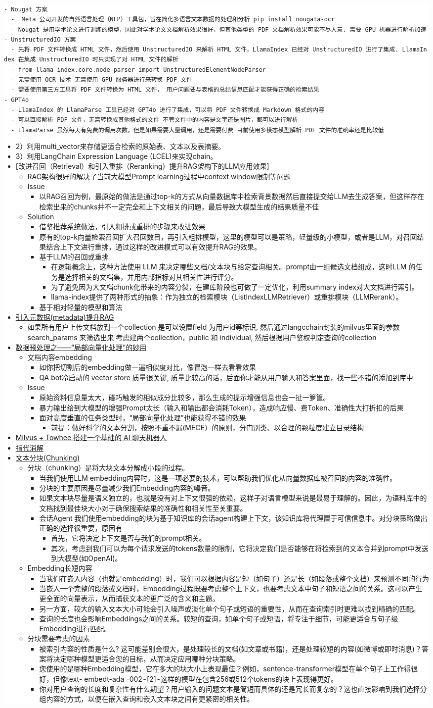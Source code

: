     - Nougat 方案
      -  Meta 公司开发的自然语言处理（NLP）工具包，旨在简化多语言文本数据的处理和分析 pip install nougata-ocr
      - Nougat 是用学术论文进行训练的模型，因此对学术论文文档解析效果很好，但其他类型的 PDF 文档解析效果可能不尽人意. 需要 GPU 机器进行解析加速
    - UnstructuredIO 方案
      - 先将 PDF 文件转换成 HTML 文件，然后使用 UnstructuredIO 来解析 HTML 文件，LlamaIndex 已经对 UnstructuredIO 进行了集成. LlamaIndex 在集成 UnstructuredIO 时只实现了对 HTML 文件的解析
      - from llama_index.core.node_parser import UnstructuredElementNodeParser
      - 无需使用 OCR 技术 无需使用 GPU 服务器进行来转换 PDF 文件
      - 需要使用第三方工具将 PDF 文件转换为 HTML 文件， 用户问题要与表格的总结信息匹配才能获得正确的检索结果
    - GPT4o
      - LlamaIndex 的 LlamaParse 工具已经对 GPT4o 进行了集成，可以将 PDF 文件转换成 Markdown 格式的内容
      - 可以直接解析 PDF 文件，无需转换成其他格式的文件 不管文件中的内容是文字还是图片，都可以进行解析
      - LlamaParse 虽然每天有免费的调用次数，但是如果需要大量调用，还是需要付费 目前使用多模态模型解析 PDF 文件的准确率还是比较低
  - 2）利用multi_vector来存储更适合检索的原始表、文本以及表摘要。
  - 3）利用LangChain Expression Language (LCEL)来实现chain。
- [改进召回（Retrieval）和引入重排（Reranking）提升RAG架构下的LLM应用效果]
  - RAG架构很好的解决了当前大模型Prompt learning过程中context window限制等问题
  - Issue
    - 以RAG召回为例，最原始的做法是通过top-k的方式从向量数据库中检索背景数据然后直接提交给LLM去生成答案，但这样存在检索出来的chunks并不一定完全和上下文相关的问题，最后导致大模型生成的结果质量不佳
  - Solution
    - 借鉴推荐系统做法，引入粗排或重排的步骤来改进效果
    - 原有的top-k向量检索召回扩大召回数目，再引入粗排模型，这里的模型可以是策略，轻量级的小模型，或者是LLM，对召回结果结合上下文进行重排，通过这样的改进模式可以有效提升RAG的效果。
    - 基于LLM的召回或重排
      - 在逻辑概念上，这种方法使用 LLM 来决定哪些文档/文本块与给定查询相关。prompt由一组候选文档组成，这时LLM 的任务是选择相关的文档集，并用内部指标对其相关性进行评分。
      - 为了避免因为大文档chunk化带来的内容分裂，在建库阶段也可做了一定优化，利用summary index对大文档进行索引。
      - llama-index提供了两种形式的抽象：作为独立的检索模块（ListIndexLLMRetriever）或重排模块（LLMRerank）。
    - 基于相对轻量的模型和算法
- [引入元数据(metadata)提升RAG](https://mp.weixin.qq.com/s/b8cMhdqSyC7O275GTLb4aQ)
  - 如果所有用户上传文档放到一个collection 是可以设置field 为用户id等标识, 然后通过langcchain封装的milvus里面的参数 search_params 来筛选出来  考虑建两个collection，public 和 individual, 然后根据用户鉴权判定查询的collection
- [数据预处理之——“局部向量化处理”的妙用](https://mp.weixin.qq.com/s/rBKsfUwokp3jZss6do7YRg?from=groupmessage&isappinstalled=0&scene=1&clicktime=1695784465&enterid=1695784465)
  - 文档内容embedding
    - 如你把切割后的embedding做一遍相似度对比，像冒泡一样去看看效果
    - QA bot冷启动的 vector store 质量很关键, 质量比较高的话，后面你才能从用户输入和答案里面，找一些不错的添加到库中
  - Issue
    - 原始资料信息量太大，碰巧触发的相似成分比较多，那么生成的提示增强信息也会一扯一箩筐。
    - 暴力输出给到大模型的增强Prompt太长（输入和输出都会消耗Token），造成响应慢、费Token、准确性大打折扣的后果
    - 面对高度垂直的任务类型时，“局部向量化处理”也能获得不错的效果
      - 前提：做好科学的文本分割，按照不重不漏(MECE）的原则，分门别类、以合理的颗粒度建立目录结构
- [Milvus + Towhee 搭建一个基础的 AI 聊天机器人](https://gist.github.com/egoebelbecker/07059b88a1c4daa96ec07937f8ca77b3)
- [指代消解](https://mp.weixin.qq.com/s/QYSdrMO6dGRy9_czCgqcKQ)
- [文本分块(Chunking)](https://mp.weixin.qq.com/s?__biz=MzIyOTA5NTM1OA==&mid=2247484262&idx=1&sn=430270e10268c4b97c3b5d983fdfb75b&chksm=e846a1b7df3128a139091d31e4793e2fdcb391da2e866cd914d0f0ecf38ce2d9f285d78c9a03&scene=21#wechat_redirect)
  - 分块（chunking）是将大块文本分解成小段的过程。
    - 当我们使用LLM embedding内容时，这是一项必要的技术，可以帮助我们优化从向量数据库被召回的内容的准确性。
    - 分块的主要原因是尽量减少我们Embedding内容的噪音。
    - 如果文本块尽量是语义独立的，也就是没有对上下文很强的依赖，这样子对语言模型来说是最易于理解的。因此，为语料库中的文档找到最佳块大小对于确保搜索结果的准确性和相关性至关重要。
    - 会话Agent 我们使用embedding的块为基于知识库的会话agent构建上下文，该知识库将代理置于可信信息中。对分块策略做出正确的选择很重要，原因有
      - 首先，它将决定上下文是否与我们的prompt相关。
      - 其次，考虑到我们可以为每个请求发送的tokens数量的限制，它将决定我们是否能够在将检索到的文本合并到prompt中发送到大模型(如OpenAI)。
  - Embedding长短内容
    - 当我们在嵌入内容（也就是embedding）时，我们可以根据内容是短（如句子）还是长（如段落或整个文档）来预测不同的行为
    - 当嵌入一个完整的段落或文档时，Embedding过程既要考虑整个上下文，也要考虑文本中句子和短语之间的关系。这可以产生更全面的向量表示，从而捕获文本的更广泛的含义和主题。
    - 另一方面，较大的输入文本大小可能会引入噪声或淡化单个句子或短语的重要性，从而在查询索引时更难以找到精确的匹配。
    - 查询的长度也会影响Embeddings之间的关系。较短的查询，如单个句子或短语，将专注于细节，可能更适合与句子级Embedding进行匹配。
  - 分块需要考虑的因素
    - 被索引内容的性质是什么? 这可能差别会很大，是处理较长的文档(如文章或书籍)，还是处理较短的内容(如微博或即时消息)？答案将决定哪种模型更适合您的目标，从而决定应用哪种分块策略。
    - 您使用的是哪种Embedding模型，它在多大的块大小上表现最佳？例如，sentence-transformer模型在单个句子上工作得很好，但像text- embedt-ada -002~[2]~这样的模型在包含256或512个tokens的块上表现得更好。
    - 你对用户查询的长度和复杂性有什么期望？用户输入的问题文本是简短而具体的还是冗长而复杂的？这也直接影响到我们选择分组内容的方式，以便在嵌入查询和嵌入文本块之间有更紧密的相关性。